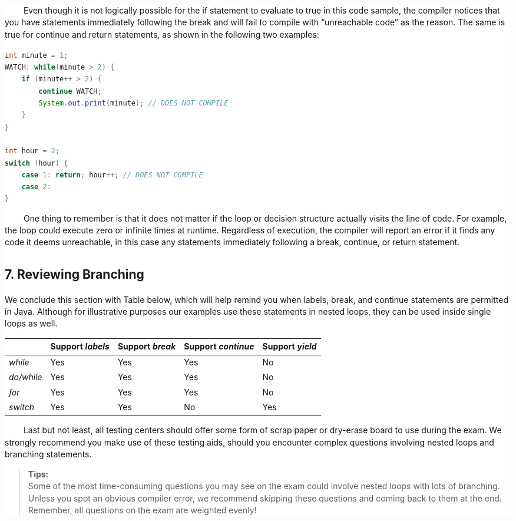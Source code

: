 &emsp;&emsp;
Even though it is not logically possible for the if statement to evaluate to true in this
code sample, the compiler notices that you have statements immediately following the
break and will fail to compile with “unreachable code” as the reason. The same is true for
continue and return statements, as shown in the following two examples:

```java
int minute = 1;
WATCH: while(minute > 2) {
    if (minute++ > 2) {
        continue WATCH;
        System.out.print(minute); // DOES NOT COMPILE
    }
}

int hour = 2;
switch (hour) {
    case 1: return; hour++; // DOES NOT COMPILE
    case 2:
}
```

&emsp;&emsp;
One thing to remember is that it does not matter if the loop or decision structure actually visits the line of code. 
For example, the loop could execute zero or infinite times at runtime. Regardless of execution, the compiler will report an error if it finds any code it deems
unreachable, in this case any statements immediately following a break, continue, or return statement.

## 7. Reviewing Branching
We conclude this section with Table below, which will help remind you when labels, break,
and continue statements are permitted in Java. Although for illustrative purposes our
examples use these statements in nested loops, they can be used inside single loops as well.

|            | Support *labels* | Support *break* | Support *continue* | Support *yield* |
|:-----------|:---|:---|:---|:----------------|
| *while*    | Yes | Yes | Yes | No              |
| *do/while* | Yes | Yes | Yes | No              |
| *for*      | Yes | Yes | Yes | No              |
| *switch*   | Yes | Yes | No | Yes             |

&emsp;&emsp;
Last but not least, all testing centers should offer some form of scrap paper or dry-erase
board to use during the exam. We strongly recommend you make use of these testing aids,
should you encounter complex questions involving nested loops and branching statements.

> **Tips:** <br />
> Some of the most time-consuming questions you may see on the exam
could involve nested loops with lots of branching. Unless you spot an
obvious compiler error, we recommend skipping these questions and
coming back to them at the end. Remember, all questions on the exam
are weighted evenly!
